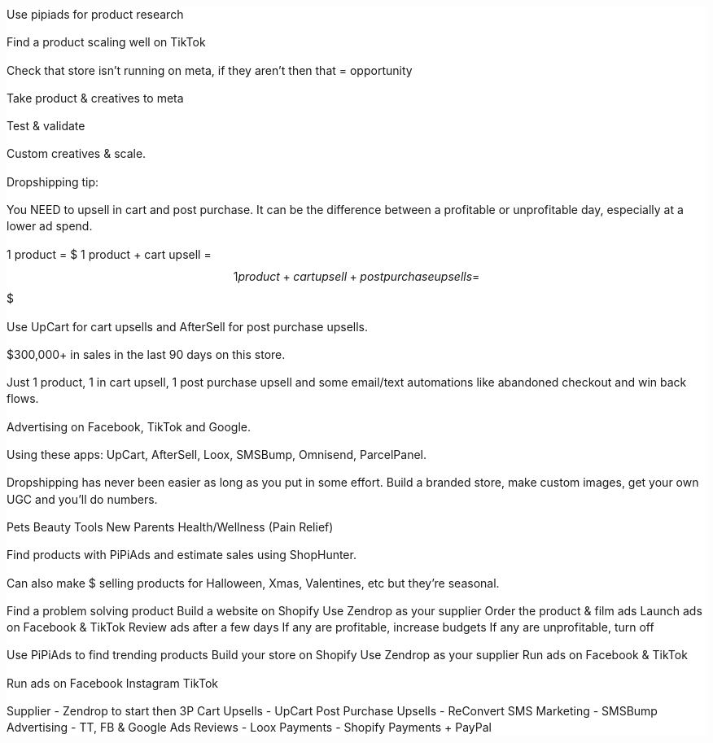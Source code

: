 Use pipiads for product research 

Find a product scaling well on TikTok 

Check that store isn’t running on meta, if they aren’t then that = opportunity 

Take product & creatives to meta 

Test & validate 

Custom creatives & scale.

Dropshipping tip:

You NEED to upsell in cart and post purchase. It can be the difference between a profitable or unprofitable day, especially at a lower ad spend.

1 product = $
1 product + cart upsell = $$
1 product + cart upsell + post purchase upsells = $$$

Use UpCart for cart upsells and AfterSell for post purchase upsells.

$300,000+ in sales in the last 90 days on this store.

Just 1 product, 1 in cart upsell, 1 post purchase upsell and some email/text automations like abandoned checkout and win back flows.

Advertising on Facebook, TikTok and Google.

Using these apps: UpCart, AfterSell, Loox, SMSBump, Omnisend, ParcelPanel.

Dropshipping has never been easier as long as you put in some effort. Build a branded store, make custom images, get your own UGC and you’ll do numbers.

Pets
Beauty Tools
New Parents
Health/Wellness (Pain Relief)

Find products with PiPiAds and estimate sales using ShopHunter.

Can also make $ selling products for Halloween, Xmas, Valentines, etc but they’re seasonal.

Find a problem solving product
Build a website on Shopify
Use Zendrop as your supplier
Order the product & film ads
Launch ads on Facebook & TikTok
Review ads after a few days
If any are profitable, increase budgets
If any are unprofitable, turn off

Use PiPiAds to find trending products
Build your store on Shopify
Use Zendrop as your supplier
Run ads on Facebook & TikTok

Run ads on Facebook Instagram TikTok

Supplier - Zendrop to start then 3P
Cart Upsells - UpCart
Post Purchase Upsells - ReConvert
SMS Marketing - SMSBump
Advertising - TT, FB & Google Ads
Reviews - Loox
Payments - Shopify Payments + PayPal

